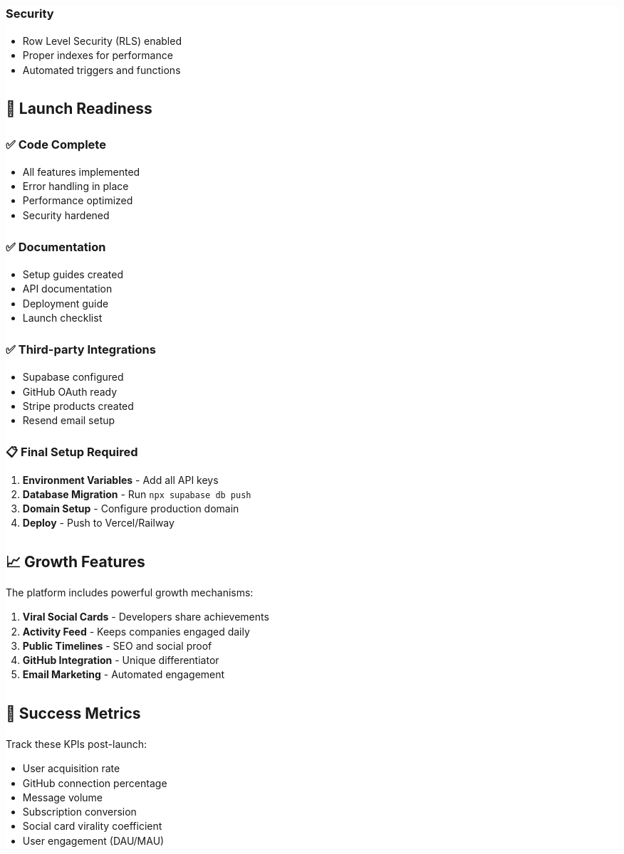 ### Security
- Row Level Security (RLS) enabled
- Proper indexes for performance
- Automated triggers and functions

## 🚀 Launch Readiness

### ✅ Code Complete
- All features implemented
- Error handling in place
- Performance optimized
- Security hardened

### ✅ Documentation
- Setup guides created
- API documentation
- Deployment guide
- Launch checklist

### ✅ Third-party Integrations
- Supabase configured
- GitHub OAuth ready
- Stripe products created
- Resend email setup

### 📋 Final Setup Required
1. **Environment Variables** - Add all API keys
2. **Database Migration** - Run `npx supabase db push`
3. **Domain Setup** - Configure production domain
4. **Deploy** - Push to Vercel/Railway

## 📈 Growth Features

The platform includes powerful growth mechanisms:

1. **Viral Social Cards** - Developers share achievements
2. **Activity Feed** - Keeps companies engaged daily
3. **Public Timelines** - SEO and social proof
4. **GitHub Integration** - Unique differentiator
5. **Email Marketing** - Automated engagement

## 🎯 Success Metrics

Track these KPIs post-launch:
- User acquisition rate
- GitHub connection percentage
- Message volume
- Subscription conversion
- Social card virality coefficient
- User engagement (DAU/MAU)
